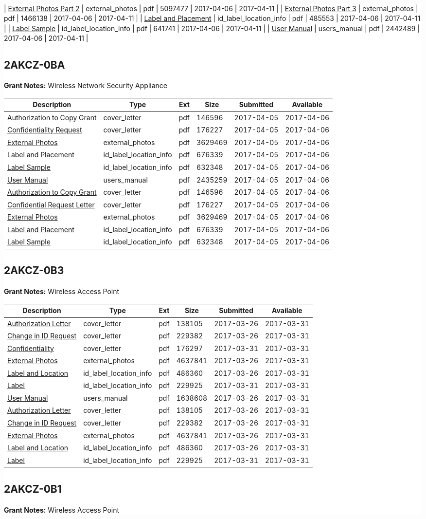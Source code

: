 | [External Photos Part 2](2AKCZ-0B5/be386f601ad1c913e33eb4ac6fde53f9/3347567.pdf) | external_photos | pdf | 5097477 | 2017-04-06 | 2017-04-11 |
| [External Photos Part 3](2AKCZ-0B5/be386f601ad1c913e33eb4ac6fde53f9/3347568.pdf) | external_photos | pdf | 1466138 | 2017-04-06 | 2017-04-11 |
| [Label and Placement](2AKCZ-0B5/be386f601ad1c913e33eb4ac6fde53f9/3347569.pdf) | id_label_location_info | pdf | 485553 | 2017-04-06 | 2017-04-11 |
| [Label Sample](2AKCZ-0B5/be386f601ad1c913e33eb4ac6fde53f9/3347570.pdf) | id_label_location_info | pdf | 641741 | 2017-04-06 | 2017-04-11 |
| [User Manual](2AKCZ-0B5/be386f601ad1c913e33eb4ac6fde53f9/3347572.pdf) | users_manual | pdf | 2442489 | 2017-04-06 | 2017-04-11 |
## 2AKCZ-0BA
**Grant Notes:** Wireless Network Security Appliance

| Description | Type | Ext | Size | Submitted | Available |
| ----------- | ---- | --- | ---- | --------- | --------- |
| [Authorization to Copy Grant](2AKCZ-0BA/851d1959b6d77cb9a10f095a1782fad2/3345173.pdf) | cover_letter | pdf | 146596 | 2017-04-05 | 2017-04-06 |
| [Confidentiality Request](2AKCZ-0BA/851d1959b6d77cb9a10f095a1782fad2/3345177.pdf) | cover_letter | pdf | 176227 | 2017-04-05 | 2017-04-06 |
| [External Photos](2AKCZ-0BA/851d1959b6d77cb9a10f095a1782fad2/3345174.pdf) | external_photos | pdf | 3629469 | 2017-04-05 | 2017-04-06 |
| [Label and Placement](2AKCZ-0BA/851d1959b6d77cb9a10f095a1782fad2/3345175.pdf) | id_label_location_info | pdf | 676339 | 2017-04-05 | 2017-04-06 |
| [Label Sample](2AKCZ-0BA/851d1959b6d77cb9a10f095a1782fad2/3345176.pdf) | id_label_location_info | pdf | 632348 | 2017-04-05 | 2017-04-06 |
| [User Manual](2AKCZ-0BA/851d1959b6d77cb9a10f095a1782fad2/3345209.pdf) | users_manual | pdf | 2435259 | 2017-04-05 | 2017-04-06 |
| [Authorization to Copy Grant](2AKCZ-0BA/57074f4a032dd6fce26dfd88e2838b31/3345173.pdf) | cover_letter | pdf | 146596 | 2017-04-05 | 2017-04-06 |
| [Confidential Request Letter](2AKCZ-0BA/57074f4a032dd6fce26dfd88e2838b31/3345177.pdf) | cover_letter | pdf | 176227 | 2017-04-05 | 2017-04-06 |
| [External Photos](2AKCZ-0BA/57074f4a032dd6fce26dfd88e2838b31/3345174.pdf) | external_photos | pdf | 3629469 | 2017-04-05 | 2017-04-06 |
| [Label and Placement](2AKCZ-0BA/57074f4a032dd6fce26dfd88e2838b31/3345175.pdf) | id_label_location_info | pdf | 676339 | 2017-04-05 | 2017-04-06 |
| [Label Sample](2AKCZ-0BA/57074f4a032dd6fce26dfd88e2838b31/3345176.pdf) | id_label_location_info | pdf | 632348 | 2017-04-05 | 2017-04-06 |
## 2AKCZ-0B3
**Grant Notes:** Wireless Access Point

| Description | Type | Ext | Size | Submitted | Available |
| ----------- | ---- | --- | ---- | --------- | --------- |
| [Authorization Letter](2AKCZ-0B3/e211bc16852f52ede941008286a2e60e/3326809.pdf) | cover_letter | pdf | 138105 | 2017-03-26 | 2017-03-31 |
| [Change in ID Request](2AKCZ-0B3/e211bc16852f52ede941008286a2e60e/3332936.pdf) | cover_letter | pdf | 229382 | 2017-03-26 | 2017-03-31 |
| [Confidentiality](2AKCZ-0B3/e211bc16852f52ede941008286a2e60e/3342049.pdf) | cover_letter | pdf | 176297 | 2017-03-31 | 2017-03-31 |
| [External Photos](2AKCZ-0B3/e211bc16852f52ede941008286a2e60e/3332937.pdf) | external_photos | pdf | 4637841 | 2017-03-26 | 2017-03-31 |
| [Label and Location](2AKCZ-0B3/e211bc16852f52ede941008286a2e60e/3332938.pdf) | id_label_location_info | pdf | 486360 | 2017-03-26 | 2017-03-31 |
| [Label](2AKCZ-0B3/e211bc16852f52ede941008286a2e60e/3342048.pdf) | id_label_location_info | pdf | 229925 | 2017-03-31 | 2017-03-31 |
| [User Manual](2AKCZ-0B3/e211bc16852f52ede941008286a2e60e/3332965.pdf) | users_manual | pdf | 1638608 | 2017-03-26 | 2017-03-31 |
| [Authorization Letter](2AKCZ-0B3/1c8f98b9579e43c720ebdf720f6d4b1d/3326809.pdf) | cover_letter | pdf | 138105 | 2017-03-26 | 2017-03-31 |
| [Change in ID Request](2AKCZ-0B3/1c8f98b9579e43c720ebdf720f6d4b1d/3332936.pdf) | cover_letter | pdf | 229382 | 2017-03-26 | 2017-03-31 |
| [External Photos](2AKCZ-0B3/1c8f98b9579e43c720ebdf720f6d4b1d/3332937.pdf) | external_photos | pdf | 4637841 | 2017-03-26 | 2017-03-31 |
| [Label and Location](2AKCZ-0B3/1c8f98b9579e43c720ebdf720f6d4b1d/3332938.pdf) | id_label_location_info | pdf | 486360 | 2017-03-26 | 2017-03-31 |
| [Label](2AKCZ-0B3/1c8f98b9579e43c720ebdf720f6d4b1d/3342048.pdf) | id_label_location_info | pdf | 229925 | 2017-03-31 | 2017-03-31 |
## 2AKCZ-0B1
**Grant Notes:** Wireless Access Point
